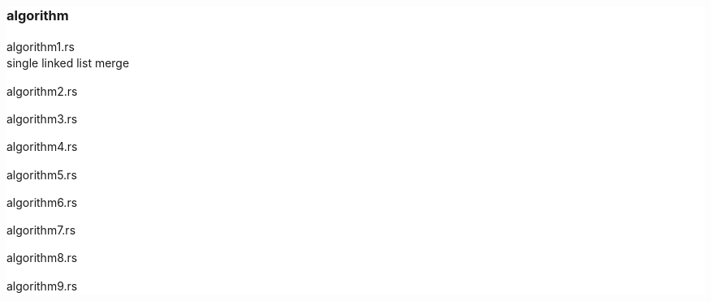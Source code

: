 ### algorithm 
algorithm1.rs  
single linked list merge

```rust

```

algorithm2.rs
```rust

```

algorithm3.rs
```rust

```

algorithm4.rs
```rust

```

algorithm5.rs
```rust

```

algorithm6.rs
```rust

```

algorithm7.rs
```rust

```

algorithm8.rs
```rust

```

algorithm9.rs
```rust

```
